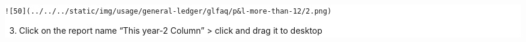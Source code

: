     ![50](../../../static/img/usage/general-ledger/glfaq/p&l-more-than-12/2.png)

3. Click on the report name “This year-2 Column” > click and drag it to desktop
